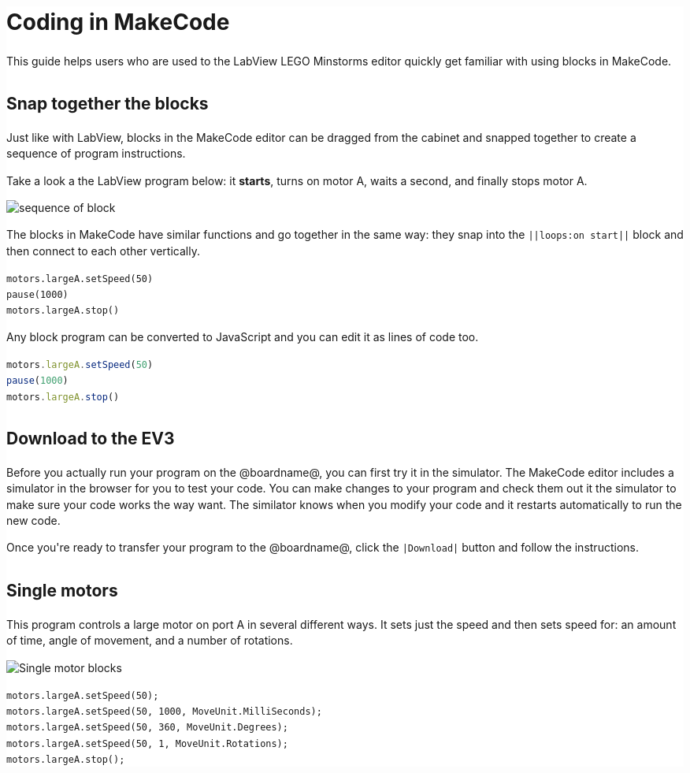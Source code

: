 # Coding in MakeCode

This guide helps users who are used to the LabView LEGO Minstorms editor quickly get familiar with using blocks in MakeCode.

## Snap together the blocks

Just like with LabView, blocks in the MakeCode editor can be dragged from the cabinet and snapped together
to create a sequence of program instructions.

Take a look a the LabView program below: it **starts**, turns on motor A, waits a second, and finally stops motor A.

![sequence of block](/static/labview/sequencing.png)     

The blocks in MakeCode have similar functions and go together in the same way: they snap into the ``||loops:on start||`` block and then connect to each other vertically.

```blocks
motors.largeA.setSpeed(50)
pause(1000)
motors.largeA.stop()
```

Any block program can be converted to JavaScript and you can edit it as lines of code too.

```typescript
motors.largeA.setSpeed(50)
pause(1000)
motors.largeA.stop()
```

## Download to the EV3

Before you actually run your program on the @boardname@, you can first try it in the simulator. The MakeCode editor includes a simulator in the browser for you to test your code. You can make changes to your program and check them out it the simulator to make sure your code works the way want. The similator knows when you modify your code and it restarts automatically to run the new code.

Once you're ready to transfer your program to the @boardname@, click the ``|Download|`` button and follow the instructions.

## Single motors

This program controls a large motor on port A in several different ways. It sets just the speed and then sets speed for: an amount of time, angle of movement, and a number of rotations.

![Single motor blocks](/static/labview/motors.png)       

```blocks
motors.largeA.setSpeed(50);
motors.largeA.setSpeed(50, 1000, MoveUnit.MilliSeconds);
motors.largeA.setSpeed(50, 360, MoveUnit.Degrees);
motors.largeA.setSpeed(50, 1, MoveUnit.Rotations);
motors.largeA.stop();
```
